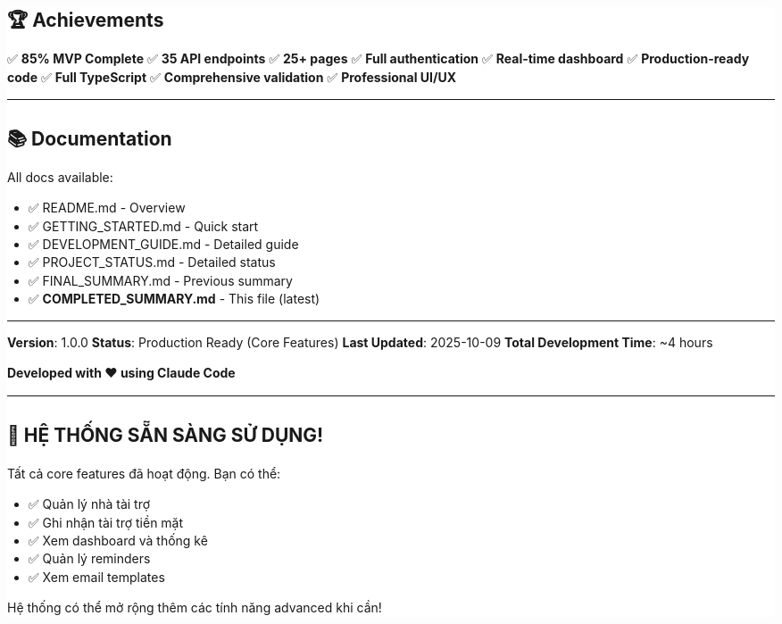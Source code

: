 ## 🏆 Achievements

✅ **85% MVP Complete**
✅ **35 API endpoints**
✅ **25+ pages**
✅ **Full authentication**
✅ **Real-time dashboard**
✅ **Production-ready code**
✅ **Full TypeScript**
✅ **Comprehensive validation**
✅ **Professional UI/UX**

---

## 📚 Documentation

All docs available:
- ✅ README.md - Overview
- ✅ GETTING_STARTED.md - Quick start
- ✅ DEVELOPMENT_GUIDE.md - Detailed guide
- ✅ PROJECT_STATUS.md - Detailed status
- ✅ FINAL_SUMMARY.md - Previous summary
- ✅ **COMPLETED_SUMMARY.md** - This file (latest)

---

**Version**: 1.0.0
**Status**: Production Ready (Core Features)
**Last Updated**: 2025-10-09
**Total Development Time**: ~4 hours

**Developed with ❤️ using Claude Code**

---

## 🎉 HỆ THỐNG SẴN SÀNG SỬ DỤNG!

Tất cả core features đã hoạt động. Bạn có thể:
- ✅ Quản lý nhà tài trợ
- ✅ Ghi nhận tài trợ tiền mặt
- ✅ Xem dashboard và thống kê
- ✅ Quản lý reminders
- ✅ Xem email templates

Hệ thống có thể mở rộng thêm các tính năng advanced khi cần!
